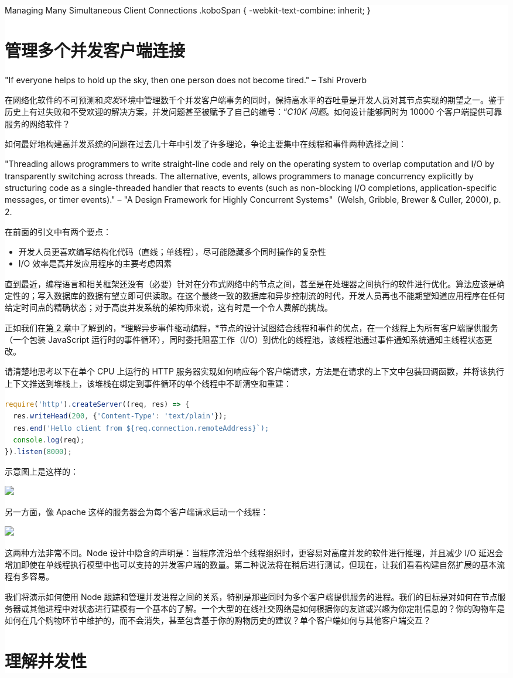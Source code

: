 Managing Many Simultaneous Client Connections <link rel="stylesheet" href="css/style.css" type="text/css">   .koboSpan { -webkit-text-combine: inherit; }

# 管理多个并发客户端连接

"If everyone helps to hold up the sky, then one person does not become tired." – Tshi Proverb

在网络化软件的不可预测和*突发*环境中管理数千个并发客户端事务的同时，保持高水平的吞吐量是开发人员对其节点实现的期望之一。鉴于历史上有过失败和不受欢迎的解决方案，并发问题甚至被赋予了自己的编号：“*C10K 问题*。如何设计能够同时为 10000 个客户端提供可靠服务的网络软件？

如何最好地构建高并发系统的问题在过去几十年中引发了许多理论，争论主要集中在线程和事件两种选择之间：

"Threading allows programmers to write straight-line code and rely on the operating system to overlap computation and I/O by transparently switching across threads. The alternative, events, allows programmers to manage concurrency explicitly by structuring code as a single-threaded handler that reacts to events (such as non-blocking I/O completions, application-specific messages, or timer events)." – "A Design Framework for Highly Concurrent Systems"  (Welsh, Gribble, Brewer & Culler, 2000), p. 2.

在前面的引文中有两个要点：

*   开发人员更喜欢编写结构化代码（直线；单线程），尽可能隐藏多个同时操作的复杂性
*   I/O 效率是高并发应用程序的主要考虑因素

直到最近，编程语言和相关框架还没有（必要）针对在分布式网络中的节点之间，甚至是在处理器之间执行的软件进行优化。算法应该是确定性的；写入数据库的数据有望立即可供读取。在这个最终一致的数据库和异步控制流的时代，开发人员再也不能期望知道应用程序在任何给定时间点的精确状态；对于高度并发系统的架构师来说，这有时是一个令人费解的挑战。

正如我们在[第 2 章](02.html)中了解到的，*理解异步事件驱动编程，*节点的设计试图结合线程和事件的优点，在一个线程上为所有客户端提供服务（一个包装 JavaScript 运行时的事件循环），同时委托阻塞工作（I/O）到优化的线程池，该线程池通过事件通知系统通知主线程状态更改。

请清楚地思考以下在单个 CPU 上运行的 HTTP 服务器实现如何响应每个客户端请求，方法是在请求的上下文中包装回调函数，并将该执行上下文推送到堆栈上，该堆栈在绑定到事件循环的单个线程中不断清空和重建：

```js
require('http').createServer((req, res) => {
  res.writeHead(200, {'Content-Type': 'text/plain'});
  res.end('Hello client from ${req.connection.remoteAddress}`);
  console.log(req);
}).listen(8000);
```

示意图上是这样的：

![](assets/7dcb3dae-75b2-4ef1-ba34-433e6e556c37.png)

另一方面，像 Apache 这样的服务器会为每个客户端请求启动一个线程：

![](assets/9db30472-79fb-46ca-a25c-65579afd9641.png)

这两种方法非常不同。Node 设计中隐含的声明是：当程序流沿单个线程组织时，更容易对高度并发的软件进行推理，并且减少 I/O 延迟会增加即使在单线程执行模型中也可以支持的并发客户端的数量。第二种说法将在稍后进行测试，但现在，让我们看看构建自然扩展的基本流程有多容易。

我们将演示如何使用 Node 跟踪和管理并发进程之间的关系，特别是那些同时为多个客户端提供服务的进程。我们的目标是对如何在节点服务器或其他进程中对状态进行建模有一个基本的了解。一个大型的在线社交网络是如何根据你的友谊或兴趣为你定制信息的？你的购物车是如何在几个购物环节中维护的，而不会消失，甚至包含基于你的购物历史的建议？单个客户端如何与其他客户端交互？

# 理解并发性
